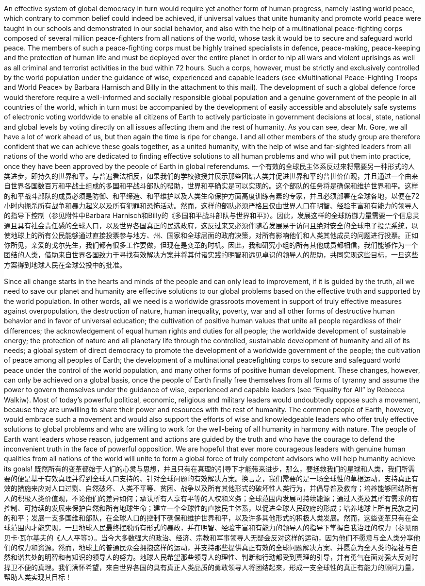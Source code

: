 An effective system of global democracy in turn would require yet another form of human progress, namely lasting world peace, which contrary to common belief could indeed be achieved, if universal values that unite humanity and promote world peace were taught in our schools and demonstrated in our social behavior, and also with the help of a multinational peace-fighting corps composed of several million peace-fighters from all nations of the world, whose task it would be to secure and safeguard world peace. The members of such a peace-fighting corps must be highly trained specialists in defence, peace-making, peace-keeping and the protection of human life and must be deployed over the entire planet in order to nip all wars and violent uprisings as well as all criminal and terrorist activities in the bud within 72 hours. Such a corps, however, must be strictly and exclusively controlled by the world population under the guidance of wise, experienced and capable leaders (see «Multinational Peace-Fighting Troops and World Peace» by Barbara Harnisch and Billy in the attachment to this mail). The development of such a global defence force would therefore require a well-informed and socially responsible global population and a genuine government of the people in all countries of the world, which in turn must be accompanied by the development of easily accessible and absolutely safe systems of electronic voting worldwide to enable all citizens of Earth to actively participate in government decisions at local, state, national and global levels by voting directly on all issues affecting them and the rest of humanity. As you can see, dear Mr. Gore, we all have a lot of work ahead of us, but then again the time is ripe for change. I and all other members of the study group are therefore confident that we can achieve these goals together, as a united humanity, with the help of wise and far-sighted leaders from all nations of the world who are dedicated to finding effective solutions to all human problems and who will put them into practice, once they have been approved by the people of Earth in global referendums.
一个有效的全球民主体系反过来将需要另一种形式的人类进步，即持久的世界和平。与普遍看法相反，如果我们的学校教授并展示那些团结人类并促进世界和平的普世价值观，并且通过一个由来自世界各国数百万和平战士组成的多国和平战斗部队的帮助，世界和平确实是可以实现的。这个部队的任务将是确保和维护世界和平。这样的和平战斗部队的成员必须是防御、和平缔造、和平维护以及人类生命保护方面高度训练有素的专家，并且必须部署在全球各地，以便在72小时内扼杀所有战争和暴力起义以及所有犯罪和恐怖活动。然而，这样的部队必须严格且仅由世界人口在明智、经验丰富和有能力的领导人的指导下控制（参见附件中Barbara Harnisch和Billy的《多国和平战斗部队与世界和平》）。因此，发展这样的全球防御力量需要一个信息灵通且具有社会责任感的全球人口，以及世界各国真正的民选政府，这反过来又必须伴随着发展易于访问且绝对安全的全球电子投票系统，以使地球上的所有公民能够通过直接投票参与地方、州、国家和全球层面的政府决策，对所有影响他们和人类其他成员的问题进行投票。正如你所见，亲爱的戈尔先生，我们都有很多工作要做，但现在是变革的时机。因此，我和研究小组的所有其他成员都相信，我们能够作为一个团结的人类，借助来自世界各国致力于寻找有效解决方案并将其付诸实践的明智和远见卓识的领导人的帮助，共同实现这些目标，一旦这些方案得到地球人民在全球公投中的批准。

Since all change starts in the hearts and minds of the people and can only lead to improvement, if it is guided by the truth, all we need to save our planet and humanity are effective solutions to our global problems based on the effective truth and supported by the world population. In other words, all we need is a worldwide grassroots movement in support of truly effective measures against overpopulation, the destruction of nature, human inequality, poverty, war and all other forms of destructive human behavior and in favor of universal education; the cultivation of positive human values that unite all people regardless of their differences; the acknowledgement of equal human rights and duties for all people; the worldwide development of sustainable energy; the protection of nature and all planetary life through the controlled, sustainable development of humanity and all of its needs; a global system of direct democracy to promote the development of a worldwide government of the people; the cultivation of peace among all peoples of Earth; the development of a multinational peacefighting corps to secure and safeguard world peace under the control of the world population, and many other forms of positive human development. These changes, however, can only be achieved on a global basis, once the people of Earth finally free themselves from all forms of tyranny and assume the power to govern themselves under the guidance of wise, experienced and capable leaders (see “Equality for All” by Rebecca Walkiw). Most of today’s powerful political, economic, religious and military leaders would undoubtedly oppose such a movement, because they are unwilling to share their power and resources with the rest of humanity. The common people of Earth, however, would embrace such a movement and would also support the efforts of wise and knowledgeable leaders who offer truly effective solutions to global problems and who are willing to work for the well-being of all humanity in harmony with nature. The people of Earth want leaders whose reason, judgement and actions are guided by the truth and who have the courage to defend the inconvenient truth in the face of powerful opposition. We are hopeful that ever more courageous leaders with genuine human qualities from all nations of the world will unite to form a global force of truly competent advisors who will help humanity achieve its goals!
既然所有的变革都始于人们的心灵与思想，并且只有在真理的引导下才能带来进步，那么，要拯救我们的星球和人类，我们所需要的便是基于有效真理并得到全球人口支持的、针对全球问题的有效解决方案。换言之，我们需要的是一场全球性的草根运动，支持真正有效的措施来应对人口过剩、自然破坏、人类不平等、贫困、战争以及所有其他形式的破坏性人类行为，并倡导普及教育；培养能够团结所有人的积极人类价值观，不论他们的差异如何；承认所有人享有平等的人权和义务；全球范围内发展可持续能源；通过人类及其所有需求的有控制、可持续的发展来保护自然和所有地球生命；建立一个全球性的直接民主体系，以促进全球人民政府的形成；培养地球上所有民族之间的和平；发展一支多国维和部队，在全球人口的控制下确保和维护世界和平，以及许多其他形式的积极人类发展。然而，这些变革只有在全球范围内才能实现，一旦地球人民最终摆脱所有形式的暴政，并在明智、经验丰富和有能力的领导人的指导下掌握自我治理的权力（参见丽贝卡·瓦尔基夫的《人人平等》）。当今大多数强大的政治、经济、宗教和军事领导人无疑会反对这样的运动，因为他们不愿意与全人类分享他们的权力和资源。然而，地球上的普通民众会拥抱这样的运动，并支持那些提供真正有效的全球问题解决方案、并愿意为全人类的福祉与自然和谐共处的明智和有知识的领导人的努力。地球人民希望那些领导人的理性、判断和行动都受到真理的引导，并有勇气在面对强大反对时捍卫不便的真理。我们满怀希望，来自世界各国的具有真正人类品质的勇敢领导人将团结起来，形成一支全球性的真正有能力的顾问力量，帮助人类实现其目标！

